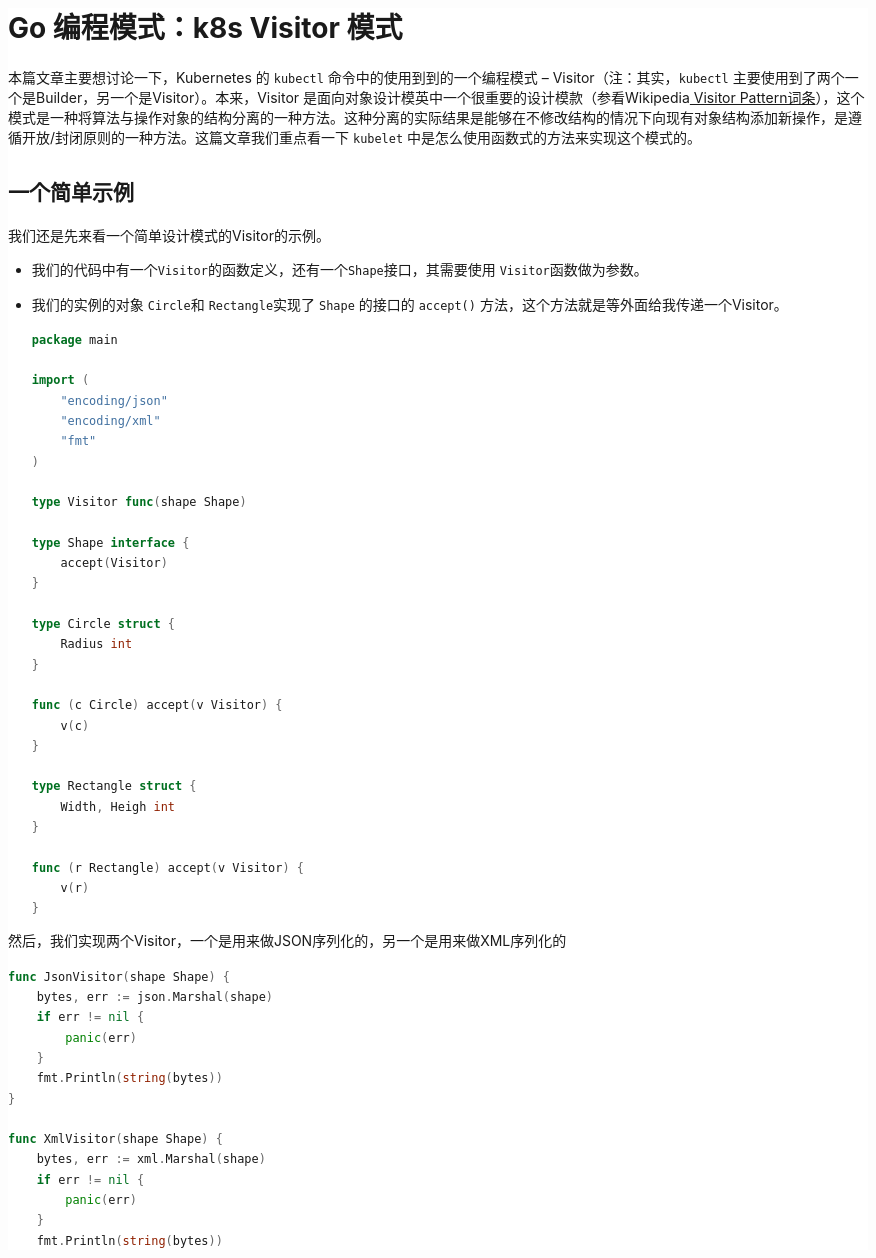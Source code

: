 # Go 编程模式：k8s Visitor 模式



本篇文章主要想讨论一下，Kubernetes 的 `kubectl` 命令中的使用到到的一个编程模式 – Visitor（注：其实，`kubectl` 主要使用到了两个一个是Builder，另一个是Visitor）。本来，Visitor 是面向对象设计模英中一个很重要的设计模款（参看Wikipedia[ Visitor Pattern词条](https://en.wikipedia.org/wiki/Visitor_pattern)），这个模式是一种将算法与操作对象的结构分离的一种方法。这种分离的实际结果是能够在不修改结构的情况下向现有对象结构添加新操作，是遵循开放/封闭原则的一种方法。这篇文章我们重点看一下 `kubelet` 中是怎么使用函数式的方法来实现这个模式的。

## 一个简单示例

我们还是先来看一个简单设计模式的Visitor的示例。

- 我们的代码中有一个`Visitor`的函数定义，还有一个`Shape`接口，其需要使用 `Visitor`函数做为参数。

- 我们的实例的对象 `Circle`和 `Rectangle`实现了 `Shape` 的接口的 `accept()` 方法，这个方法就是等外面给我传递一个Visitor。

  ```go
  package main
  
  import (
      "encoding/json"
      "encoding/xml"
      "fmt"
  )
  
  type Visitor func(shape Shape)
  
  type Shape interface {
      accept(Visitor)
  }
  
  type Circle struct {
      Radius int
  }
  
  func (c Circle) accept(v Visitor) {
      v(c)
  }
  
  type Rectangle struct {
      Width, Heigh int
  }
  
  func (r Rectangle) accept(v Visitor) {
      v(r)
  }
  ```

然后，我们实现两个Visitor，一个是用来做JSON序列化的，另一个是用来做XML序列化的

```go
func JsonVisitor(shape Shape) {
    bytes, err := json.Marshal(shape)
    if err != nil {
        panic(err)
    }
    fmt.Println(string(bytes))
}

func XmlVisitor(shape Shape) {
    bytes, err := xml.Marshal(shape)
    if err != nil {
        panic(err)
    }
    fmt.Println(string(bytes))
```